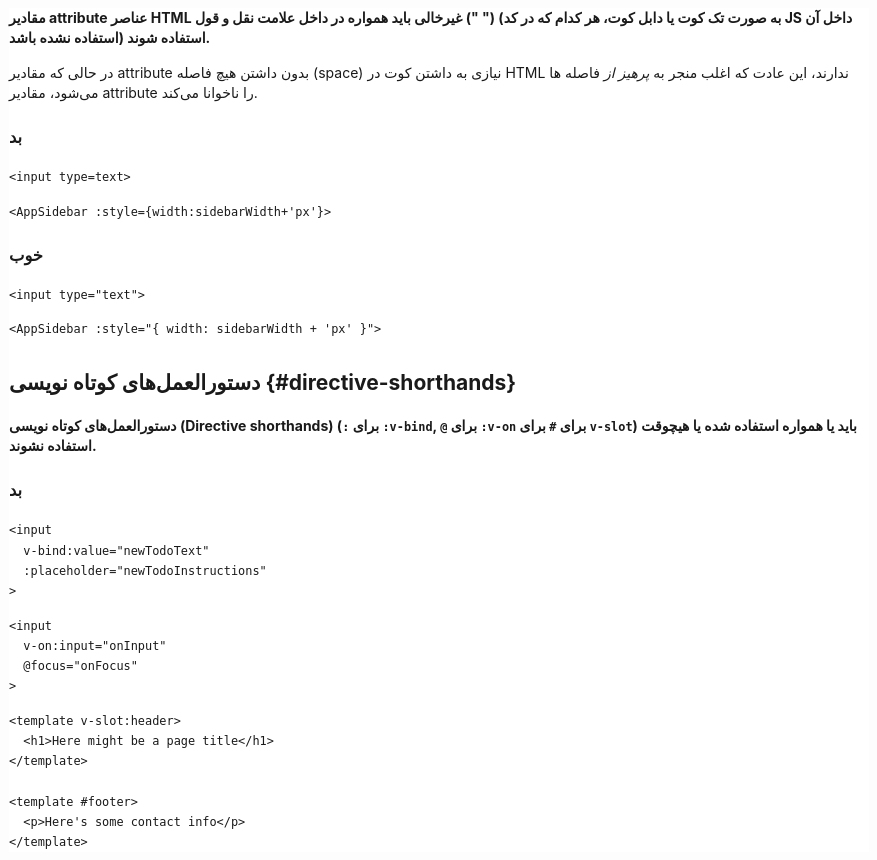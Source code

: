 **مقادیر attribute عناصر HTML غیرخالی باید همواره در داخل علامت نقل و قول (" ") (به صورت تک کوت یا دابل کوت، هر کدام که در کد JS داخل آن استفاده نشده باشد) استفاده شوند.**

در حالی که مقادیر attribute بدون داشتن هیچ فاصله (space) نیازی به داشتن کوت در HTML ندارند، این عادت که اغلب منجر به _پرهیز از_ فاصله ها می‌شود، مقادیر attribute را ناخوانا می‌کند.

<div class="style-example style-example-bad">
<h3>بد</h3>

```vue-html
<input type=text>
```

```vue-html
<AppSidebar :style={width:sidebarWidth+'px'}>
```

</div>

<div class="style-example style-example-good">
<h3>خوب</h3>

```vue-html
<input type="text">
```

```vue-html
<AppSidebar :style="{ width: sidebarWidth + 'px' }">
```

</div>

## دستورالعمل‌های کوتاه نویسی {#directive-shorthands}

**دستورالعمل‌های کوتاه نویسی (Directive shorthands) (`:` برای `:v-bind`, `@` برای `:v-on` برای `#` برای `v-slot`) باید یا همواره استفاده شده یا هیچوقت استفاده نشوند.**

<div class="style-example style-example-bad">
<h3>بد</h3>

```vue-html
<input
  v-bind:value="newTodoText"
  :placeholder="newTodoInstructions"
>
```

```vue-html
<input
  v-on:input="onInput"
  @focus="onFocus"
>
```

```vue-html
<template v-slot:header>
  <h1>Here might be a page title</h1>
</template>

<template #footer>
  <p>Here's some contact info</p>
</template>
```

